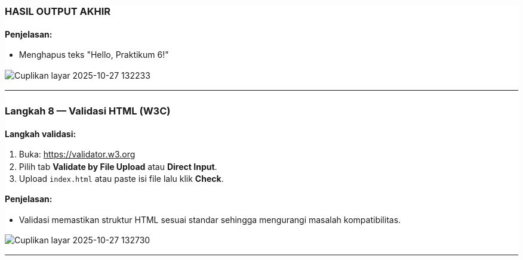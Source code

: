 
### HASIL OUTPUT AKHIR
**Penjelasan:**
- Menghapus teks "Hello, Praktikum 6!"
    
<img width="1920" height="1080" alt="Cuplikan layar 2025-10-27 132233" src="https://github.com/user-attachments/assets/7d3928db-f923-47ed-8c6e-813268f4ded8" />

---

### Langkah 8 — Validasi HTML (W3C)
**Langkah validasi:**
1. Buka: https://validator.w3.org  
2. Pilih tab **Validate by File Upload** atau **Direct Input**.  
3. Upload `index.html` atau paste isi file lalu klik **Check**.

**Penjelasan:**
- Validasi memastikan struktur HTML sesuai standar sehingga mengurangi masalah kompatibilitas.  

<img width="1920" height="1080" alt="Cuplikan layar 2025-10-27 132730" src="https://github.com/user-attachments/assets/00b0739f-9fc8-4687-af2a-cee556a6a3e0" />

---

